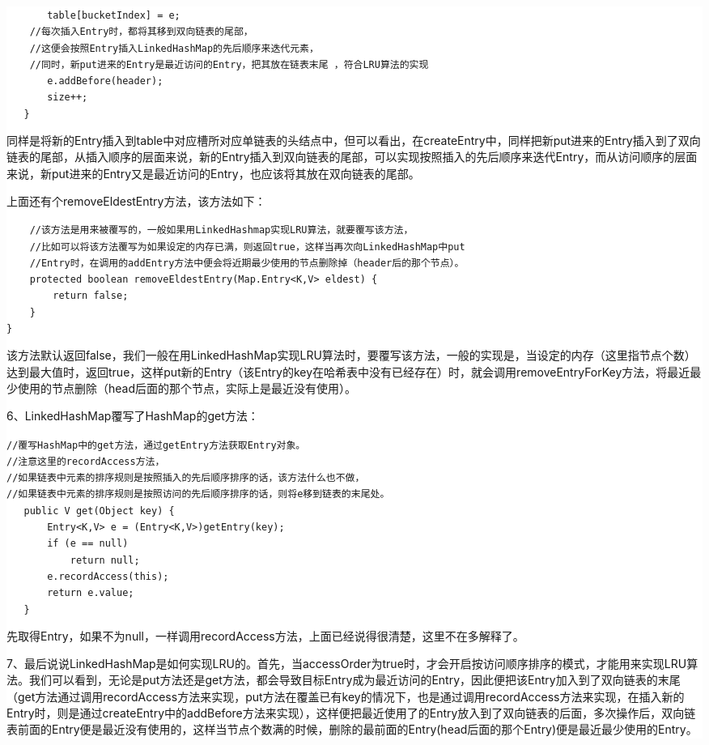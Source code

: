 ```
       table[bucketIndex] = e;  
    //每次插入Entry时，都将其移到双向链表的尾部，  
    //这便会按照Entry插入LinkedHashMap的先后顺序来迭代元素，  
    //同时，新put进来的Entry是最近访问的Entry，把其放在链表末尾 ，符合LRU算法的实现  
       e.addBefore(header);  
       size++;  
   }  
```

同样是将新的Entry插入到table中对应槽所对应单链表的头结点中，但可以看出，在createEntry中，同样把新put进来的Entry插入到了双向链表的尾部，从插入顺序的层面来说，新的Entry插入到双向链表的尾部，可以实现按照插入的先后顺序来迭代Entry，而从访问顺序的层面来说，新put进来的Entry又是最近访问的Entry，也应该将其放在双向链表的尾部。

上面还有个removeEldestEntry方法，该方法如下：

```
    //该方法是用来被覆写的，一般如果用LinkedHashmap实现LRU算法，就要覆写该方法，  
    //比如可以将该方法覆写为如果设定的内存已满，则返回true，这样当再次向LinkedHashMap中put  
    //Entry时，在调用的addEntry方法中便会将近期最少使用的节点删除掉（header后的那个节点）。  
    protected boolean removeEldestEntry(Map.Entry<K,V> eldest) {  
        return false;  
    }  
}  
```

该方法默认返回false，我们一般在用LinkedHashMap实现LRU算法时，要覆写该方法，一般的实现是，当设定的内存（这里指节点个数）达到最大值时，返回true，这样put新的Entry（该Entry的key在哈希表中没有已经存在）时，就会调用removeEntryForKey方法，将最近最少使用的节点删除（head后面的那个节点，实际上是最近没有使用）。

6、LinkedHashMap覆写了HashMap的get方法：

```
//覆写HashMap中的get方法，通过getEntry方法获取Entry对象。  
//注意这里的recordAccess方法，  
//如果链表中元素的排序规则是按照插入的先后顺序排序的话，该方法什么也不做，  
//如果链表中元素的排序规则是按照访问的先后顺序排序的话，则将e移到链表的末尾处。  
   public V get(Object key) {  
       Entry<K,V> e = (Entry<K,V>)getEntry(key);  
       if (e == null)  
           return null;  
       e.recordAccess(this);  
       return e.value;  
   }  
```

先取得Entry，如果不为null，一样调用recordAccess方法，上面已经说得很清楚，这里不在多解释了。

7、最后说说LinkedHashMap是如何实现LRU的。首先，当accessOrder为true时，才会开启按访问顺序排序的模式，才能用来实现LRU算法。我们可以看到，无论是put方法还是get方法，都会导致目标Entry成为最近访问的Entry，因此便把该Entry加入到了双向链表的末尾（get方法通过调用recordAccess方法来实现，put方法在覆盖已有key的情况下，也是通过调用recordAccess方法来实现，在插入新的Entry时，则是通过createEntry中的addBefore方法来实现），这样便把最近使用了的Entry放入到了双向链表的后面，多次操作后，双向链表前面的Entry便是最近没有使用的，这样当节点个数满的时候，删除的最前面的Entry(head后面的那个Entry)便是最近最少使用的Entry。